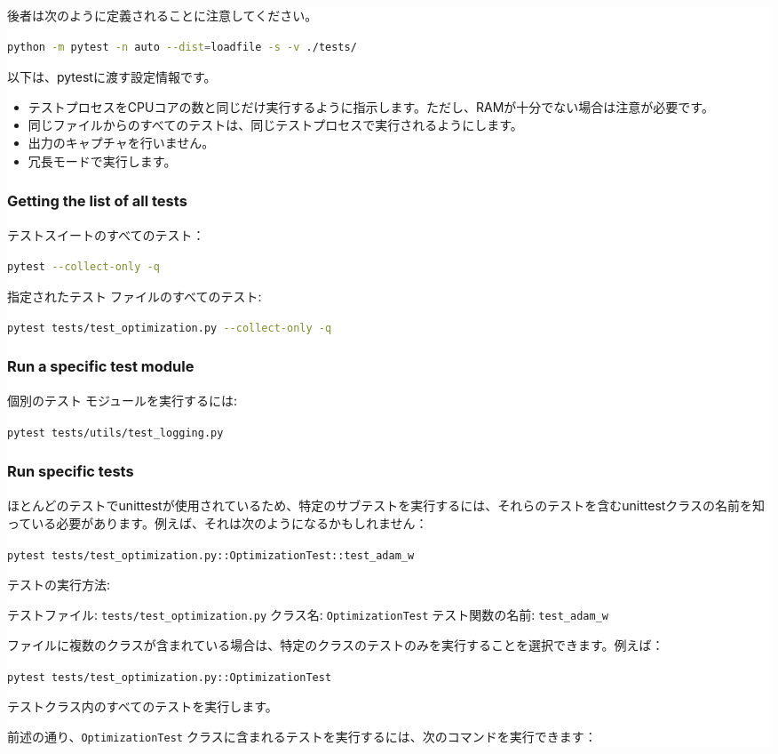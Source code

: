 後者は次のように定義されることに注意してください。

```bash
python -m pytest -n auto --dist=loadfile -s -v ./tests/
```

以下は、pytestに渡す設定情報です。

- テストプロセスをCPUコアの数と同じだけ実行するように指示します。ただし、RAMが十分でない場合は注意が必要です。
- 同じファイルからのすべてのテストは、同じテストプロセスで実行されるようにします。
- 出力のキャプチャを行いません。
- 冗長モードで実行します。


### Getting the list of all tests

テストスイートのすべてのテスト：

```bash
pytest --collect-only -q
```

指定されたテスト ファイルのすべてのテスト:

```bash
pytest tests/test_optimization.py --collect-only -q
```

### Run a specific test module

個別のテスト モジュールを実行するには:

```bash
pytest tests/utils/test_logging.py
```

### Run specific tests

ほとんどのテストでunittestが使用されているため、特定のサブテストを実行するには、それらのテストを含むunittestクラスの名前を知っている必要があります。例えば、それは次のようになるかもしれません：


```bash
pytest tests/test_optimization.py::OptimizationTest::test_adam_w
```

テストの実行方法:

テストファイル: `tests/test_optimization.py`
クラス名: `OptimizationTest`
テスト関数の名前: `test_adam_w`

ファイルに複数のクラスが含まれている場合は、特定のクラスのテストのみを実行することを選択できます。例えば：

```bash
pytest tests/test_optimization.py::OptimizationTest
```

テストクラス内のすべてのテストを実行します。

前述の通り、`OptimizationTest` クラスに含まれるテストを実行するには、次のコマンドを実行できます：
